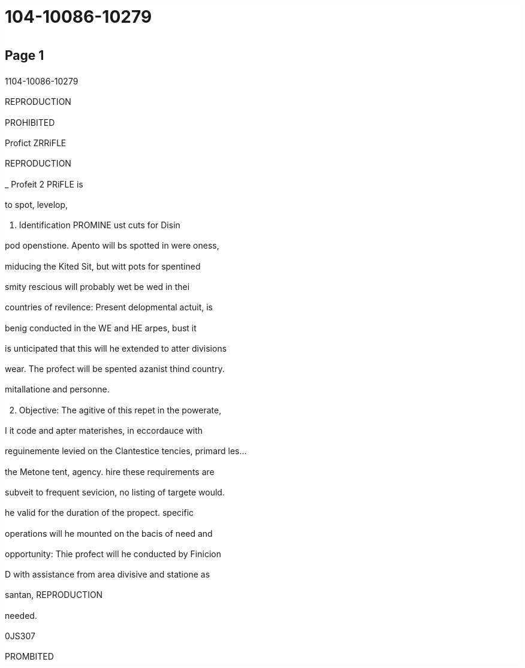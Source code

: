 # 104-10086-10279

## Page 1

1104-10086-10279

REPRODUCTION

PROHIBITED

Profict ZRRiFLE

REPRODUCTION

_ Profeit 2 PRiFLE is

to spot, levelop,

1. Identification PROMINE ust cuts for Disin

pod openstione. Apento will bs spotted in were oness,

miducing the Kited Sit, but witt pots for spentined

smity rescious will probably wet be wed in thei

countries of revilence: Present delopmental actuit, is

benig conducted in the WE and HE arpes, bust it

is unticipated that this will he extended to atter divisions

wear. The profect will be spented azanist thind country.

mitallatione and personne.

2. Objective: The agitive of this repet in the powerate,

I it code and apter materishes, in eccordauce with

reguinemente levied on the Clantestice tencies, primard les...

the Metone tent, agency. hire these requirements are

subveit to frequent sevicion, no listing of targete would.

he valid for the duration of the propect. specific

operations will he mounted on the bacis of need and

opportunity: Thie profect will he conducted by Finicion

D with assistance from area divisive and statione as

santan, REPRODUCTION

needed.

0JS307

PROMBITED
